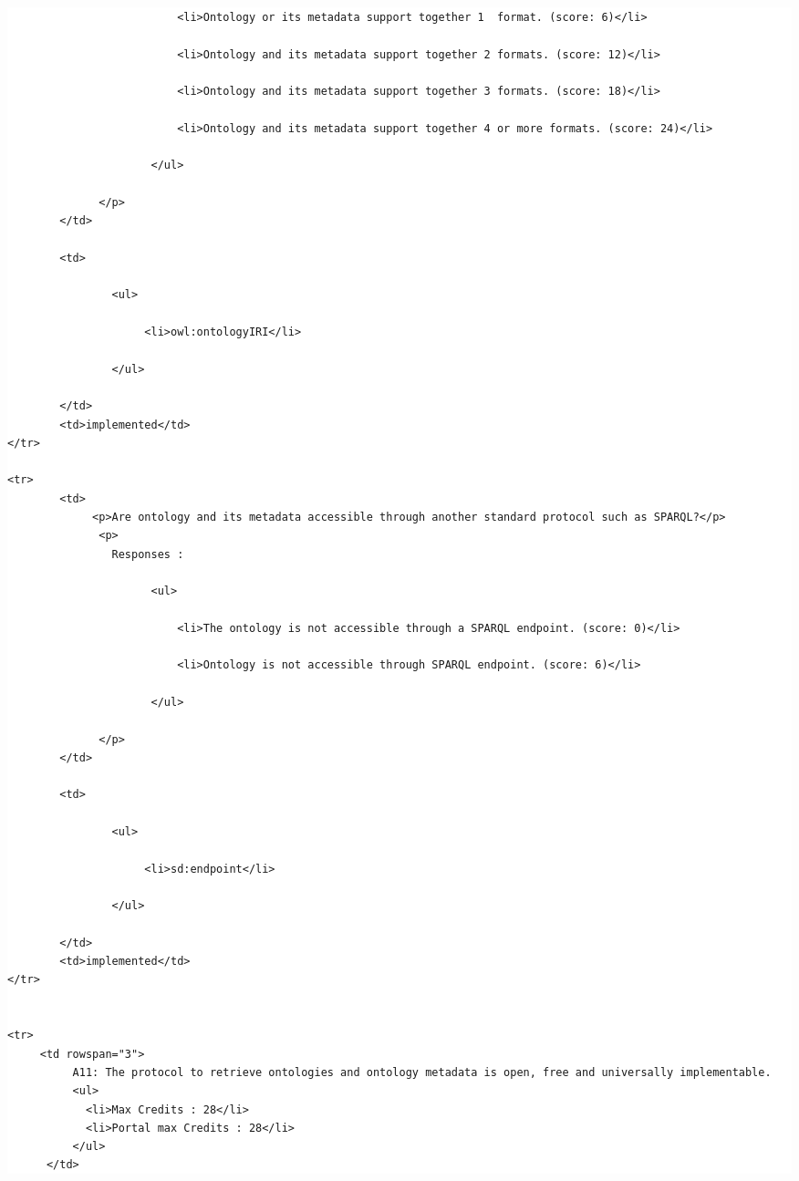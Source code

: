                               <li>Ontology or its metadata support together 1  format. (score: 6)</li>
                            
                              <li>Ontology and its metadata support together 2 formats. (score: 12)</li>
                            
                              <li>Ontology and its metadata support together 3 formats. (score: 18)</li>
                            
                              <li>Ontology and its metadata support together 4 or more formats. (score: 24)</li>
                            
                          </ul>
                      
                  </p>
            </td>

            <td>
                
                    <ul>
                      
                         <li>owl:ontologyIRI</li>
                      
                    </ul>
                
            </td>
            <td>implemented</td>
    </tr>

    <tr>
            <td>
                 <p>Are ontology and its metadata accessible through another standard protocol such as SPARQL?</p>
                  <p>
                    Responses :
                      
                          <ul>
                            
                              <li>The ontology is not accessible through a SPARQL endpoint. (score: 0)</li>
                            
                              <li>Ontology is not accessible through SPARQL endpoint. (score: 6)</li>
                            
                          </ul>
                      
                  </p>
            </td>

            <td>
                
                    <ul>
                      
                         <li>sd:endpoint</li>
                      
                    </ul>
                
            </td>
            <td>implemented</td>
    </tr>

    
    <tr>
         <td rowspan="3">
              A11: The protocol to retrieve ontologies and ontology metadata is open, free and universally implementable.
              <ul>
                <li>Max Credits : 28</li>
                <li>Portal max Credits : 28</li>
              </ul>
          </td>
         